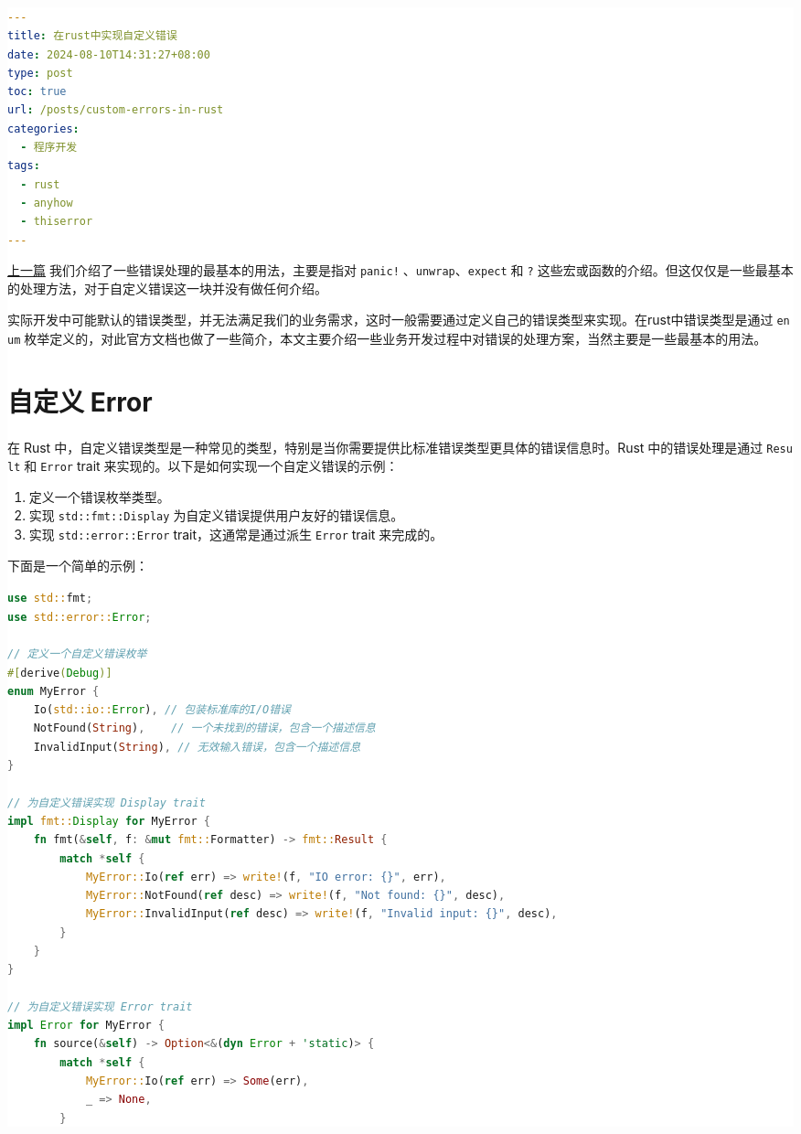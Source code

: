 ```yaml
---
title: 在rust中实现自定义错误
date: 2024-08-10T14:31:27+08:00
type: post
toc: true
url: /posts/custom-errors-in-rust
categories:
  - 程序开发
tags:
  - rust
  - anyhow
  - thiserror
---
```




[上一篇](https://blog.haohtml.com/posts/error-hanlding-unwrap-and-expect-in-rust/#google_vignette) 我们介绍了一些错误处理的最基本的用法，主要是指对 `panic!` 、`unwrap`、`expect`  和 `?`  这些宏或函数的介绍。但这仅仅是一些最基本的处理方法，对于自定义错误这一块并没有做任何介绍。

实际开发中可能默认的错误类型，并无法满足我们的业务需求，这时一般需要通过定义自己的错误类型来实现。在rust中错误类型是通过 `enum` 枚举定义的，对此官方文档也做了一些简介，本文主要介绍一些业务开发过程中对错误的处理方案，当然主要是一些最基本的用法。

# 自定义 Error

在 Rust 中，自定义错误类型是一种常见的类型，特别是当你需要提供比标准错误类型更具体的错误信息时。Rust 中的错误处理是通过 `Result` 和 `Error` trait 来实现的。以下是如何实现一个自定义错误的示例：

1. 定义一个错误枚举类型。
2. 实现 `std::fmt::Display` 为自定义错误提供用户友好的错误信息。
3. 实现 `std::error::Error` trait，这通常是通过派生 `Error` trait 来完成的。

下面是一个简单的示例：

```rust
use std::fmt;
use std::error::Error;

// 定义一个自定义错误枚举
#[derive(Debug)]
enum MyError {
    Io(std::io::Error), // 包装标准库的I/O错误
    NotFound(String),    // 一个未找到的错误，包含一个描述信息
    InvalidInput(String), // 无效输入错误，包含一个描述信息
}

// 为自定义错误实现 Display trait
impl fmt::Display for MyError {
    fn fmt(&self, f: &mut fmt::Formatter) -> fmt::Result {
        match *self {
            MyError::Io(ref err) => write!(f, "IO error: {}", err),
            MyError::NotFound(ref desc) => write!(f, "Not found: {}", desc),
            MyError::InvalidInput(ref desc) => write!(f, "Invalid input: {}", desc),
        }
    }
}

// 为自定义错误实现 Error trait
impl Error for MyError {
    fn source(&self) -> Option<&(dyn Error + 'static)> {
        match *self {
            MyError::Io(ref err) => Some(err),
            _ => None,
        }
```